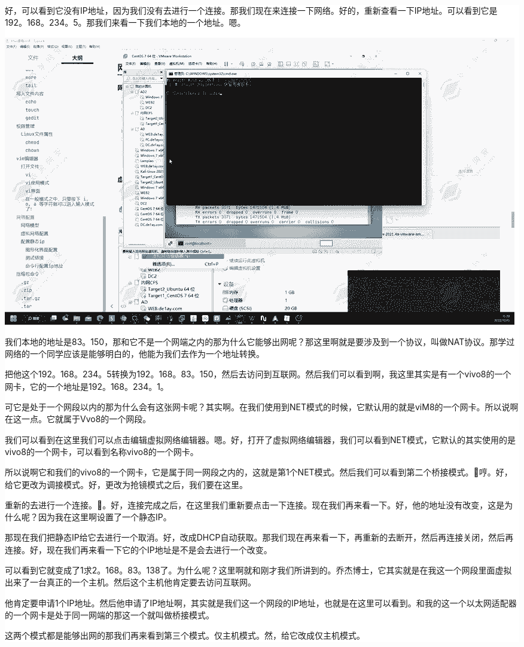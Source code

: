 好，可以看到它没有IP地址，因为我们没有去进行一个连接。那我们现在来连接一下网络。好的，重新查看一下IP地址。可以看到它是192。168。234。5。那我们来看一下我们本地的一个地址。嗯。



![](img/cf09962fbfff31421c0ea2e6c6c491e6_7.png)

我们本地的地址是83。150，那和它不是一个网端之内的那为什么它能够出网呢？那这里啊就是要涉及到一个协议，叫做NAT协议。那学过网络的一个同学应该是能够明白的，他能为我们去作为一个地址转换。

把他这个192。168。234。5转换为192。168。83。150，然后去访问到互联网。然后我们可以看到啊，我这里其实是有一个vivo8的一个网卡，它的一个地址是192。168。234。1。

可它是处于一个网段以内的那为什么会有这张网卡呢？其实啊。在我们使用到NET模式的时候，它默认用的就是viM8的一个网卡。所以说啊在这一点。它就属于Vvo8的一个网段。

我们可以看到在这里我们可以点击编辑虚拟网络编辑器。嗯。好，打开了虚拟网络编辑器，我们可以看到NET模式，它默认的其实使用的是vivo8的一个网卡，可以看到名称vivo8的一个网卡。

所以说啊它和我们的vivo8的一个网卡，它是属于同一网段之内的，这就是第1个NET模式。然后我们可以看到第二个桥接模式。🤧哼。好，给它更改为调接模式。好，更改为抢镜模式之后，我们要在这里。

重新的去进行一个连接。🤧。好，连接完成之后，在这里我们重新要点击一下连接。现在我们再来看一下。好，他的地址没有改变，这是为什么呢？因为我在这里啊设置了一个静态IP。

那现在我们把静态IP给它去进行一个取消。好，改成DHCP自动获取。那我们现在再来看一下，再重新的去断开，然后再连接关闭，然后再连接。好，现在我们再来看一下它的个IP地址是不是会去进行一个改变。

可以看到它就变成了1求2。168。83。138了。为什么呢？这里啊就和刚才我们所讲到的。乔杰博士，它其实就是在我这一个网段里面虚拟出来了一台真正的一个主机。然后这个主机他肯定要去访问互联网。

他肯定要申请1个IP地址。然后他申请了IP地址啊，其实就是我们这一个网段的IP地址，也就是在这里可以看到。和我的这一个以太网适配器的一个网卡是处于同一网端的那这一个就叫做桥接模式。

这两个模式都是能够出网的那我们再来看到第三个模式。仅主机模式。然，给它改成仅主机模式。
